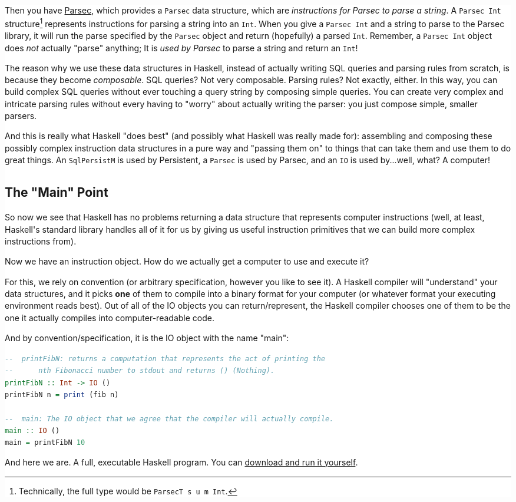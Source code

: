 Then you have [Parsec](http://hackage.haskell.org/package/parsec), which
provides a `Parsec` data structure, which are *instructions for Parsec to parse
a string*. A `Parsec Int` structure[^2] represents instructions for parsing a
string into an `Int`. When you give a `Parsec Int` and a string to parse to the
Parsec library, it will run the parse specified by the `Parsec` object and
return (hopefully) a parsed `Int`. Remember, a `Parsec Int` object does *not*
actually "parse" anything; It is *used by Parsec* to parse a string and return
an `Int`!

The reason why we use these data structures in Haskell, instead of actually
writing SQL queries and parsing rules from scratch, is because they become
*composable*. SQL queries? Not very composable. Parsing rules? Not exactly,
either. In this way, you can build complex SQL queries without ever touching a
query string by composing simple queries. You can create very complex and
intricate parsing rules without every having to "worry" about actually writing
the parser: you just compose simple, smaller parsers.

And this is really what Haskell "does best" (and possibly what Haskell was
really made for): assembling and composing these possibly complex instruction
data structures in a pure way and "passing them on" to things that can take them
and use them to do great things. An `SqlPersistM` is used by Persistent, a
`Parsec` is used by Parsec, and an `IO` is used by...well, what? A computer!

## The "Main" Point

So now we see that Haskell has no problems returning a data structure that
represents computer instructions (well, at least, Haskell's standard library
handles all of it for us by giving us useful instruction primitives that we can
build more complex instructions from).

Now we have an instruction object. How do we actually get a computer to use and
execute it?

For this, we rely on convention (or arbitrary specification, however you like to
see it). A Haskell compiler will "understand" your data structures, and it picks
**one** of them to compile into a binary format for your computer (or whatever
format your executing environment reads best). Out of all of the IO objects you
can return/represent, the Haskell compiler chooses one of them to be the one it
actually compiles into computer-readable code.

And by convention/specification, it is the IO object with the name "main":

``` haskell
--  printFibN: returns a computation that represents the act of printing the
--      nth Fibonacci number to stdout and returns () (Nothing).
printFibN :: Int -> IO ()
printFibN n = print (fib n)

--  main: The IO object that we agree that the compiler will actually compile.
main :: IO ()
main = printFibN 10
```

And here we are. A full, executable Haskell program. You can [download and run
it
yourself](https://github.com/mstksg/inCode/blob/master/code-samples/io-purity/IO-Purity.hs).


[^1]: So, the astute reader will note that I am slightly blurring the line
[^2]: Technically, the full type would be `ParsecT s u m Int`.